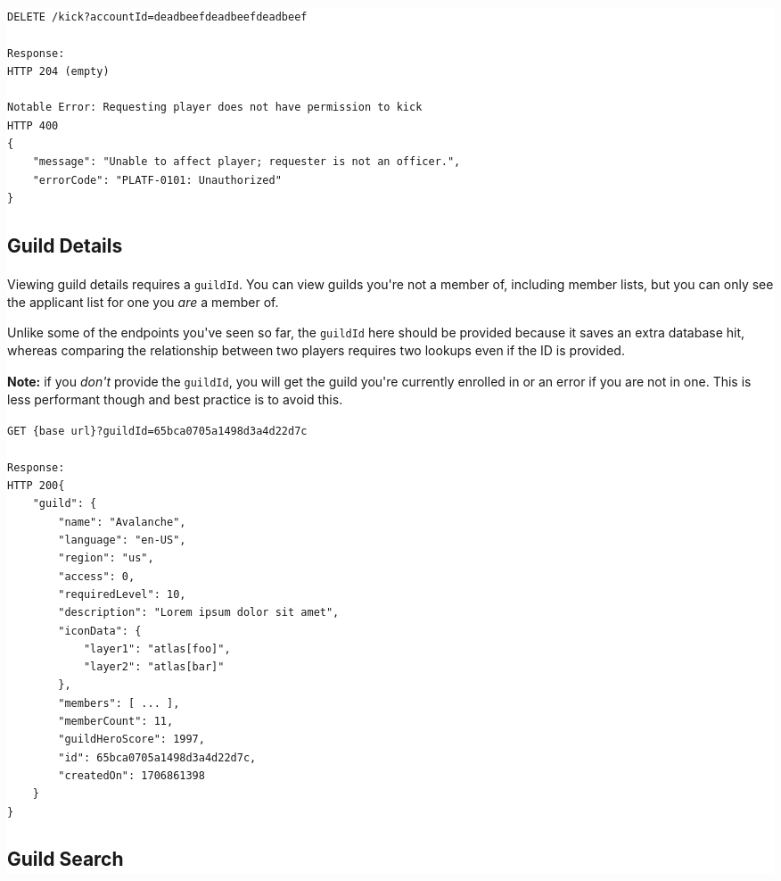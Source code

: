 ```
DELETE /kick?accountId=deadbeefdeadbeefdeadbeef

Response:
HTTP 204 (empty)

Notable Error: Requesting player does not have permission to kick
HTTP 400
{
    "message": "Unable to affect player; requester is not an officer.",
    "errorCode": "PLATF-0101: Unauthorized"
}
```

## Guild Details

Viewing guild details requires a `guildId`.  You can view guilds you're not a member of, including member lists, but you can only see the applicant list for one you _are_ a member of.

Unlike some of the endpoints you've seen so far, the `guildId` here should be provided because it saves an extra database hit, whereas comparing the relationship between two players requires two lookups even if the ID is provided.

**Note:** if you _don't_ provide the `guildId`, you will get the guild you're currently enrolled in or an error if you are not in one.  This is less performant though and best practice is to avoid this.

```
GET {base url}?guildId=65bca0705a1498d3a4d22d7c

Response:
HTTP 200{
    "guild": {
        "name": "Avalanche",
        "language": "en-US",
        "region": "us",
        "access": 0,
        "requiredLevel": 10,
        "description": "Lorem ipsum dolor sit amet",
        "iconData": {
            "layer1": "atlas[foo]",
            "layer2": "atlas[bar]"
        },
        "members": [ ... ],
        "memberCount": 11,
        "guildHeroScore": 1997,
        "id": 65bca0705a1498d3a4d22d7c,
        "createdOn": 1706861398
    }
}
```

## Guild Search
